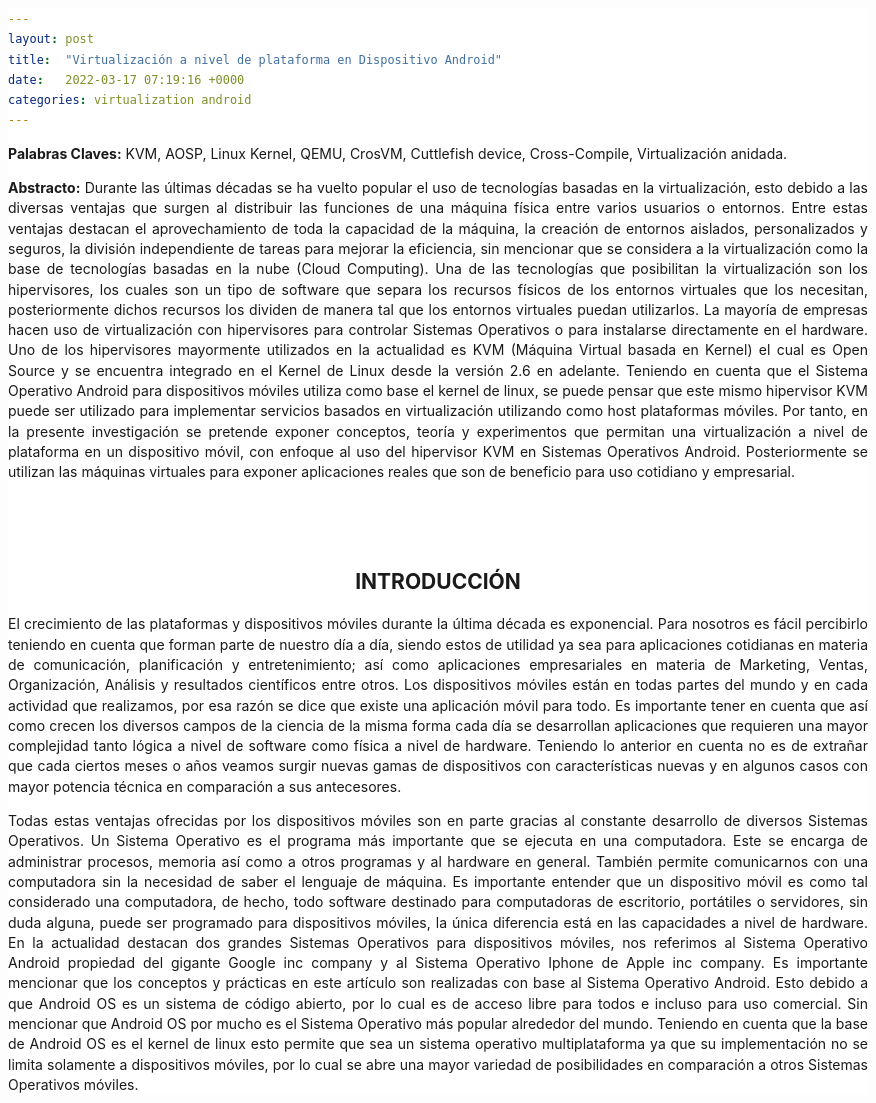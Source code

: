 ```yaml
---
layout: post
title:  "Virtualización a nivel de plataforma en Dispositivo Android"
date:   2022-03-17 07:19:16 +0000
categories: virtualization android
---
```


**Palabras Claves:** KVM, AOSP, Linux Kernel, QEMU, CrosVM, Cuttlefish device, Cross-Compile, Virtualización anidada.

<p style="text-align:justify;"><b>Abstracto:</b> Durante las últimas décadas se ha vuelto popular el uso de tecnologías basadas en la virtualización, esto debido a las diversas ventajas que surgen al distribuir las funciones de una máquina física entre varios usuarios o entornos. Entre estas ventajas destacan el aprovechamiento de toda la capacidad de la máquina, la creación de entornos aislados, personalizados y seguros, la división independiente de tareas para mejorar la eficiencia, sin mencionar que se considera a la virtualización como la base de tecnologías basadas en la nube (Cloud Computing). Una de las tecnologías que posibilitan la virtualización son los hipervisores, los cuales son un tipo de software que separa los recursos físicos de los entornos virtuales que los necesitan, posteriormente dichos recursos los dividen de manera tal que los entornos virtuales puedan utilizarlos. La mayoría de empresas hacen uso de virtualización con hipervisores para controlar Sistemas Operativos o para instalarse directamente en el hardware. Uno de los hipervisores mayormente utilizados en la actualidad es KVM (Máquina Virtual basada en Kernel) el cual es Open Source y se encuentra integrado en el Kernel de Linux desde la versión 2.6 en adelante. Teniendo en cuenta que el Sistema Operativo Android para dispositivos móviles utiliza como base el kernel de linux, se puede pensar que este mismo hipervisor KVM puede ser utilizado para implementar servicios basados en virtualización utilizando como host plataformas móviles. Por tanto, en la presente investigación se pretende exponer conceptos, teoría y experimentos que permitan una virtualización a nivel de plataforma en un dispositivo móvil, con enfoque al uso del hipervisor KVM en Sistemas Operativos Android. Posteriormente se utilizan las máquinas virtuales para exponer aplicaciones reales que son de beneficio para uso cotidiano y empresarial.</p>
<br><br>

<h2 style="text-align:center;">INTRODUCCIÓN</h2>
<p style="text-align:justify;">El crecimiento de las plataformas y dispositivos móviles durante la última década es exponencial. Para nosotros es fácil percibirlo teniendo en cuenta que forman parte de nuestro día a día, siendo estos de utilidad ya sea para aplicaciones cotidianas en materia de comunicación, planificación y entretenimiento; así como aplicaciones empresariales en materia de Marketing, Ventas, Organización, Análisis y resultados científicos entre otros. Los dispositivos móviles están en todas partes del mundo y en cada actividad que realizamos, por esa razón se dice que existe una aplicación móvil para todo. Es importante tener en cuenta que así como crecen los diversos campos de la ciencia de la misma forma cada día se desarrollan aplicaciones que requieren una mayor complejidad tanto lógica a nivel de software como física a nivel de hardware. Teniendo lo anterior en cuenta no es de extrañar que cada ciertos meses o años veamos surgir nuevas gamas de dispositivos con características nuevas y en algunos casos con mayor potencia técnica en comparación a sus antecesores.</p>

<p style="text-align:justify;">Todas estas ventajas ofrecidas por los dispositivos móviles son en parte gracias al constante desarrollo de diversos Sistemas Operativos. Un Sistema Operativo es el programa más importante que se ejecuta en una computadora. Este se encarga de administrar procesos, memoria así como a otros programas y al hardware en general. También permite comunicarnos con una computadora sin la necesidad de saber el lenguaje de máquina. Es importante entender que un dispositivo móvil es como tal considerado una computadora, de hecho, todo software destinado para computadoras de escritorio, portátiles o servidores, sin duda alguna, puede ser programado para dispositivos móviles, la única diferencia está en las capacidades a nivel de hardware. En la actualidad destacan dos grandes Sistemas Operativos para dispositivos móviles, nos referimos al Sistema Operativo Android propiedad del gigante Google inc company y al Sistema Operativo Iphone de Apple inc company. Es importante mencionar que los conceptos y prácticas en este artículo son realizadas con base al Sistema Operativo Android. Esto debido a que Android OS es un sistema de código abierto, por lo cual es de acceso libre para todos e incluso para uso comercial. Sin mencionar que Android OS por mucho es el Sistema Operativo más popular alrededor del mundo. Teniendo en cuenta que la base de Android OS es el kernel de linux esto permite que sea un sistema operativo multiplataforma ya que su implementación no se limita solamente a dispositivos móviles, por lo cual se abre una mayor variedad de posibilidades en comparación a otros Sistemas Operativos móviles.</p>
